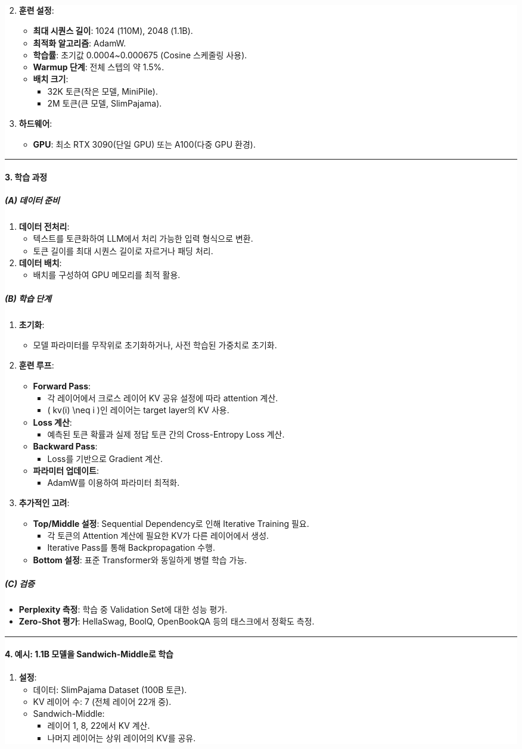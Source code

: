 2. **훈련 설정**:
   - **최대 시퀀스 길이**: 1024 (110M), 2048 (1.1B).
   - **최적화 알고리즘**: AdamW.
   - **학습률**: 초기값 0.0004~0.000675 (Cosine 스케줄링 사용).
   - **Warmup 단계**: 전체 스텝의 약 1.5%.
   - **배치 크기**:
     - 32K 토큰(작은 모델, MiniPile).
     - 2M 토큰(큰 모델, SlimPajama).

3. **하드웨어**:
   - **GPU**: 최소 RTX 3090(단일 GPU) 또는 A100(다중 GPU 환경).

---

#### **3. 학습 과정**
##### **(A) 데이터 준비**
1. **데이터 전처리**:
   - 텍스트를 토큰화하여 LLM에서 처리 가능한 입력 형식으로 변환.
   - 토큰 길이를 최대 시퀀스 길이로 자르거나 패딩 처리.
2. **데이터 배치**:
   - 배치를 구성하여 GPU 메모리를 최적 활용.

##### **(B) 학습 단계**
1. **초기화**:
   - 모델 파라미터를 무작위로 초기화하거나, 사전 학습된 가중치로 초기화.
2. **훈련 루프**:
   - **Forward Pass**:
     - 각 레이어에서 크로스 레이어 KV 공유 설정에 따라 attention 계산.
     - \( kv(i) \neq i \)인 레이어는 target layer의 KV 사용.
   - **Loss 계산**:
     - 예측된 토큰 확률과 실제 정답 토큰 간의 Cross-Entropy Loss 계산.
   - **Backward Pass**:
     - Loss를 기반으로 Gradient 계산.
   - **파라미터 업데이트**:
     - AdamW를 이용하여 파라미터 최적화.

3. **추가적인 고려**:
   - **Top/Middle 설정**: Sequential Dependency로 인해 Iterative Training 필요.
     - 각 토큰의 Attention 계산에 필요한 KV가 다른 레이어에서 생성.
     - Iterative Pass를 통해 Backpropagation 수행.
   - **Bottom 설정**: 표준 Transformer와 동일하게 병렬 학습 가능.

##### **(C) 검증**
- **Perplexity 측정**: 학습 중 Validation Set에 대한 성능 평가.
- **Zero-Shot 평가**: HellaSwag, BoolQ, OpenBookQA 등의 태스크에서 정확도 측정.

---

#### **4. 예시: 1.1B 모델을 Sandwich-Middle로 학습**
1. **설정**:
   - 데이터: SlimPajama Dataset (100B 토큰).
   - KV 레이어 수: 7 (전체 레이어 22개 중).
   - Sandwich-Middle:
     - 레이어 1, 8, 22에서 KV 계산.
     - 나머지 레이어는 상위 레이어의 KV를 공유.
